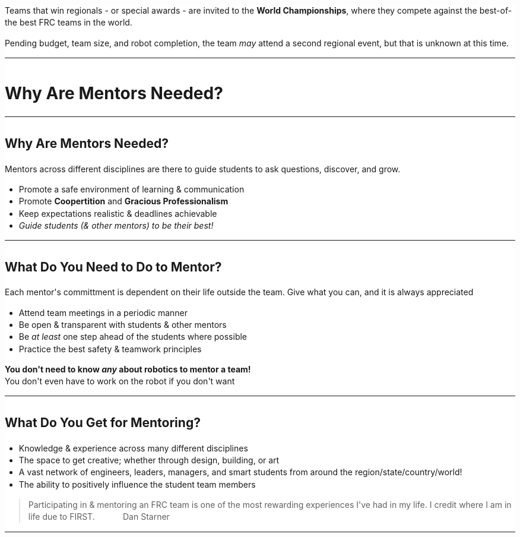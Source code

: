 Teams that win regionals - or special awards - are invited to the **World Championships**, where they compete against the best-of-the best FRC teams in the world.

Pending budget, team size, and robot completion, the team _may_ attend a second regional event, but that is unknown at this time.

---



# Why Are Mentors Needed?

---

## Why Are Mentors Needed?

Mentors across different disciplines are there to guide students to ask questions, discover, and grow.

- Promote a safe environment of learning & communication
- Promote **Coopertition** and **Gracious Professionalism**
- Keep expectations realistic & deadlines achievable
- _Guide students (& other mentors) to be their best!_

---

## What Do You Need to Do to Mentor?

Each mentor's committment is dependent on their life outside the team. Give what you can, and it is always appreciated

- Attend team meetings in a periodic manner
- Be open & transparent with students & other mentors
- Be _at least_ one step ahead of the students where possible
- Practice the best safety & teamwork principles

**You don't need to know _any_ about robotics to mentor a team!** <br/>You don't even have to work on the robot if you don't want

---

## What Do You Get for Mentoring?

- Knowledge & experience across many different disciplines
- The space to get creative; whether through design, building, or art
- A vast network of engineers, leaders, managers, and smart students from around the region/state/country/world!
- The ability to positively influence the student team members

> Participating in & mentoring an FRC team is one of the most rewarding experiences I've had in my life. I credit where I am in life due to FIRST.
&nbsp;&nbsp;&nbsp;&nbsp;&nbsp;&nbsp;&nbsp;&nbsp;&nbsp;&nbsp;&nbsp;Dan Starner

---
